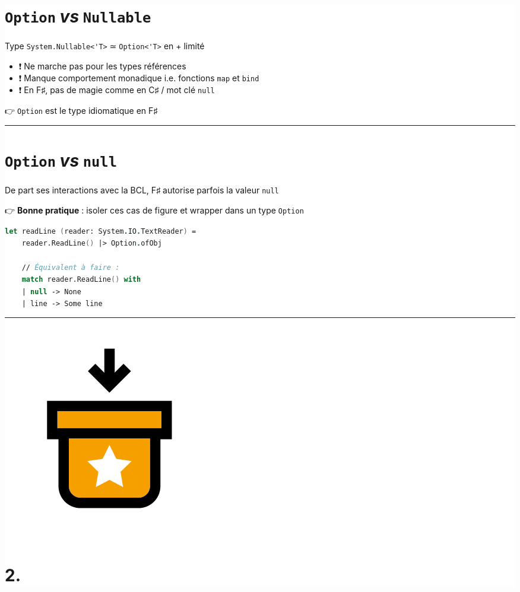 # `Option` *vs* `Nullable`

Type `System.Nullable<'T>` ≃ `Option<'T>` en \+ limité

- ❗ Ne marche pas pour les types références
- ❗ Manque comportement monadique i.e. fonctions `map` et `bind`
- ❗ En F♯, pas de magie comme en C♯ / mot clé `null`

👉 `Option` est le type idiomatique en F♯

---

# `Option` *vs* `null`

De part ses interactions avec la BCL, F♯ autorise parfois la valeur `null`

👉 **Bonne pratique** : isoler ces cas de figure et wrapper dans un type `Option`

```fs
let readLine (reader: System.IO.TextReader) =
    reader.ReadLine() |> Option.ofObj

    // Équivalent à faire :
    match reader.ReadLine() with
    | null -> None
    | line -> Some line
```

---



![bg-right h:300](./themes/soat/pictos/SOAT_pictos_delivery.png)

# 2.
